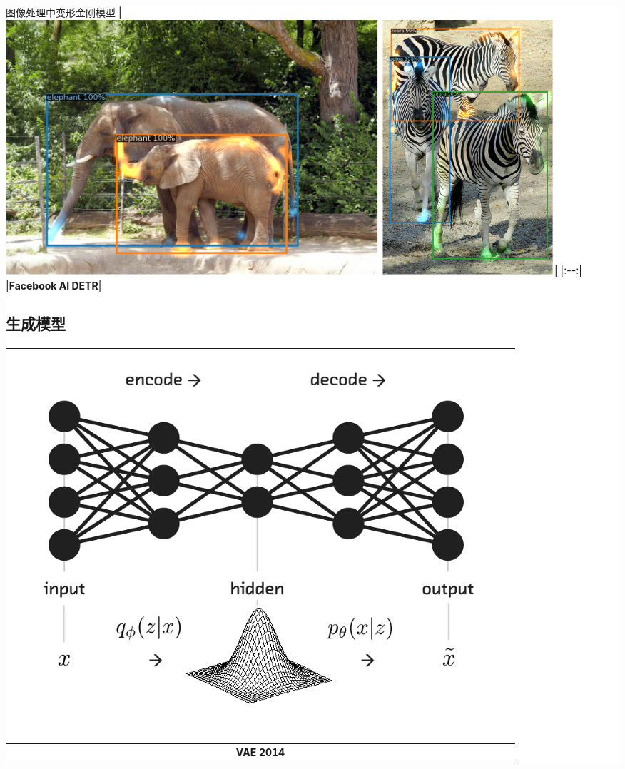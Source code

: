 
图像处理中变形金刚模型
|![](fig/Detection-transformer.png)|
|:--:|
|<b>Facebook AI DETR</b>|


## 生成模型

|![](fig/vae.png)|
|:--:|
|<b>VAE 2014</b>|
